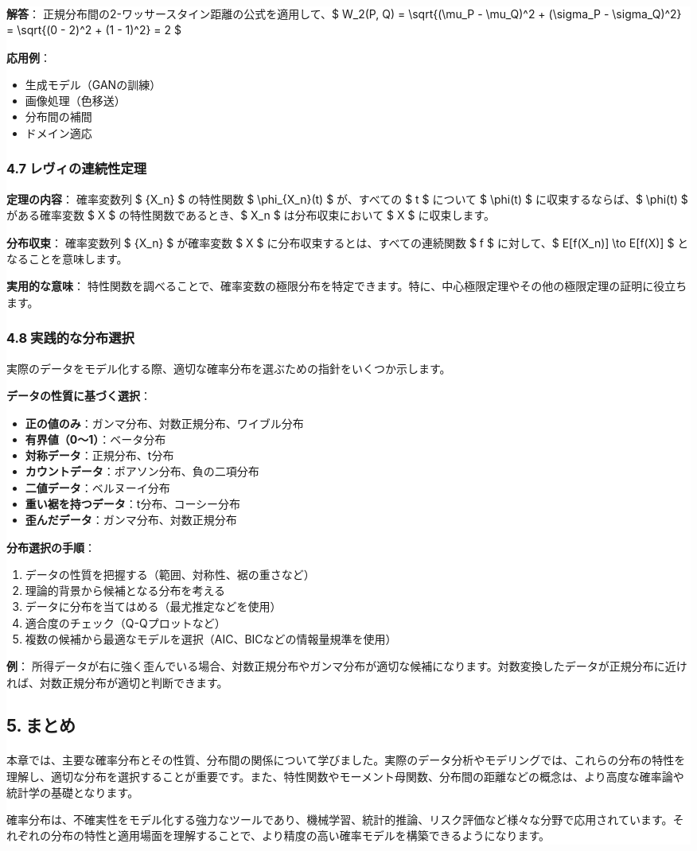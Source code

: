 **解答**：
正規分布間の2-ワッサースタイン距離の公式を適用して、$ W_2(P, Q) = \sqrt{(\mu_P - \mu_Q)^2 + (\sigma_P - \sigma_Q)^2} = \sqrt{(0 - 2)^2 + (1 - 1)^2} = 2 $

**応用例**：
- 生成モデル（GANの訓練）
- 画像処理（色移送）
- 分布間の補間
- ドメイン適応

### 4.7 レヴィの連続性定理

**定理の内容**：
確率変数列 $ \{X_n\} $ の特性関数 $ \phi_{X_n}(t) $ が、すべての $ t $ について $ \phi(t) $ に収束するならば、$ \phi(t) $ がある確率変数 $ X $ の特性関数であるとき、$ X_n $ は分布収束において $ X $ に収束します。

**分布収束**：
確率変数列 $ \{X_n\} $ が確率変数 $ X $ に分布収束するとは、すべての連続関数 $ f $ に対して、$ E[f(X_n)] \to E[f(X)] $ となることを意味します。

**実用的な意味**：
特性関数を調べることで、確率変数の極限分布を特定できます。特に、中心極限定理やその他の極限定理の証明に役立ちます。

### 4.8 実践的な分布選択

実際のデータをモデル化する際、適切な確率分布を選ぶための指針をいくつか示します。

**データの性質に基づく選択**：
- **正の値のみ**：ガンマ分布、対数正規分布、ワイブル分布
- **有界値（0〜1）**：ベータ分布
- **対称データ**：正規分布、t分布
- **カウントデータ**：ポアソン分布、負の二項分布
- **二値データ**：ベルヌーイ分布
- **重い裾を持つデータ**：t分布、コーシー分布
- **歪んだデータ**：ガンマ分布、対数正規分布

**分布選択の手順**：
1. データの性質を把握する（範囲、対称性、裾の重さなど）
2. 理論的背景から候補となる分布を考える
3. データに分布を当てはめる（最尤推定などを使用）
4. 適合度のチェック（Q-Qプロットなど）
5. 複数の候補から最適なモデルを選択（AIC、BICなどの情報量規準を使用）

**例**：
所得データが右に強く歪んでいる場合、対数正規分布やガンマ分布が適切な候補になります。対数変換したデータが正規分布に近ければ、対数正規分布が適切と判断できます。

## 5. まとめ

本章では、主要な確率分布とその性質、分布間の関係について学びました。実際のデータ分析やモデリングでは、これらの分布の特性を理解し、適切な分布を選択することが重要です。また、特性関数やモーメント母関数、分布間の距離などの概念は、より高度な確率論や統計学の基礎となります。

確率分布は、不確実性をモデル化する強力なツールであり、機械学習、統計的推論、リスク評価など様々な分野で応用されています。それぞれの分布の特性と適用場面を理解することで、より精度の高い確率モデルを構築できるようになります。
